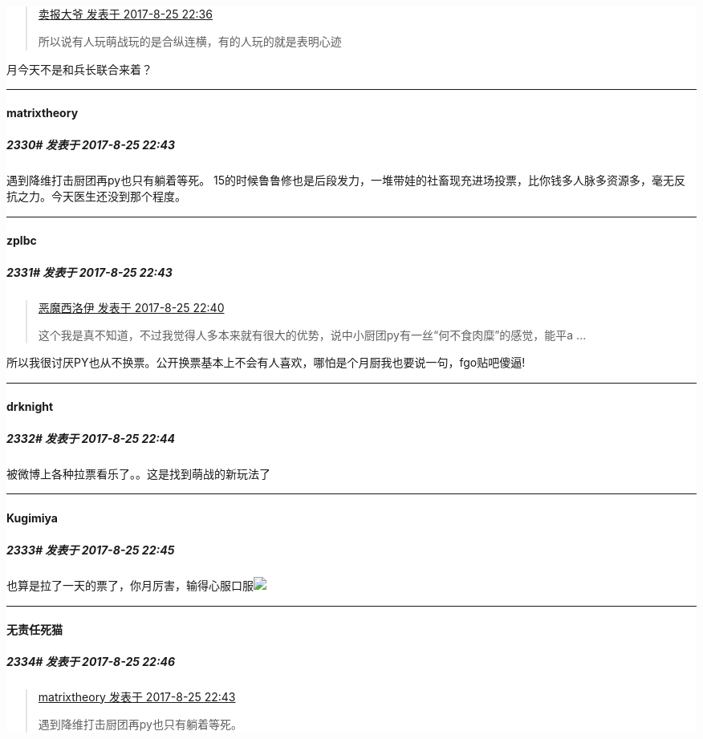 
<blockquote><a href="httphttps://bbs.saraba1st.com/2b/forum.php?mod=redirect&amp;goto=findpost&amp;pid=37005516&amp;ptid=1532681" target="_blank">卖报大爷 发表于 2017-8-25 22:36</a>

所以说有人玩萌战玩的是合纵连横，有的人玩的就是表明心迹</blockquote>
月今天不是和兵长联合来着？


-----

####  matrixtheory  
##### 2330#       发表于 2017-8-25 22:43


遇到降维打击厨团再py也只有躺着等死。
15的时候鲁鲁修也是后段发力，一堆带娃的社畜现充进场投票，比你钱多人脉多资源多，毫无反抗之力。今天医生还没到那个程度。


-----

####  zplbc  
##### 2331#       发表于 2017-8-25 22:43


<blockquote><a href="httphttps://bbs.saraba1st.com/2b/forum.php?mod=redirect&amp;goto=findpost&amp;pid=37005568&amp;ptid=1532681" target="_blank">恶魔西洛伊 发表于 2017-8-25 22:40</a>

这个我是真不知道，不过我觉得人多本来就有很大的优势，说中小厨团py有一丝“何不食肉糜”的感觉，能平a ...</blockquote>
所以我很讨厌PY也从不换票。公开换票基本上不会有人喜欢，哪怕是个月厨我也要说一句，fgo贴吧傻逼!


-----

####  drknight  
##### 2332#       发表于 2017-8-25 22:44


被微博上各种拉票看乐了。。这是找到萌战的新玩法了


-----

####  Kugimiya  
##### 2333#       发表于 2017-8-25 22:45


也算是拉了一天的票了，你月厉害，输得心服口服<img src="https://static.saraba1st.com/image/smiley/face2017/143.png" referrerpolicy="no-referrer">


-----

####  无责任死猫  
##### 2334#       发表于 2017-8-25 22:46


<blockquote><a href="httphttps://bbs.saraba1st.com/2b/forum.php?mod=redirect&amp;goto=findpost&amp;pid=37005588&amp;ptid=1532681" target="_blank">matrixtheory 发表于 2017-8-25 22:43</a>

遇到降维打击厨团再py也只有躺着等死。
